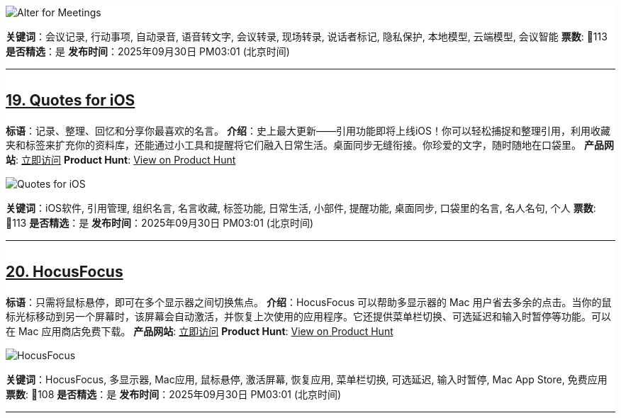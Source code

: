 ![Alter for Meetings]()

**关键词**：会议记录, 行动事项, 自动录音, 语音转文字, 会议转录, 现场转录, 说话者标记, 隐私保护, 本地模型, 云端模型, 会议智能
**票数**: 🔺113
**是否精选**：是
**发布时间**：2025年09月30日 PM03:01 (北京时间)

---

## [19. Quotes for iOS](https://www.producthunt.com/products/quotes-7?utm_campaign=producthunt-api&utm_medium=api-v2&utm_source=Application%3A+daily+ph+%28ID%3A+133301%29)
**标语**：记录、整理、回忆和分享你最喜欢的名言。
**介绍**：史上最大更新——引用功能即将上线iOS！你可以轻松捕捉和整理引用，利用收藏夹和标签来扩充你的资料库，还能通过小工具和提醒将它们融入日常生活。桌面同步无缝衔接。你珍爱的文字，随时随地在口袋里。
**产品网站**: [立即访问](https://www.producthunt.com/r/AEV6OINTABPQ6I?utm_campaign=producthunt-api&utm_medium=api-v2&utm_source=Application%3A+daily+ph+%28ID%3A+133301%29)
**Product Hunt**: [View on Product Hunt](https://www.producthunt.com/products/quotes-7?utm_campaign=producthunt-api&utm_medium=api-v2&utm_source=Application%3A+daily+ph+%28ID%3A+133301%29)

![Quotes for iOS]()

**关键词**：iOS软件, 引用管理, 组织名言, 名言收藏, 标签功能, 日常生活, 小部件, 提醒功能, 桌面同步, 口袋里的名言, 名人名句, 个人
**票数**: 🔺113
**是否精选**：是
**发布时间**：2025年09月30日 PM03:01 (北京时间)

---

## [20. HocusFocus](https://www.producthunt.com/products/hocusfocus-autofocus-multiple-screens?utm_campaign=producthunt-api&utm_medium=api-v2&utm_source=Application%3A+daily+ph+%28ID%3A+133301%29)
**标语**：只需将鼠标悬停，即可在多个显示器之间切换焦点。
**介绍**：HocusFocus 可以帮助多显示器的 Mac 用户省去多余的点击。当你的鼠标光标移动到另一个屏幕时，该屏幕会自动激活，并恢复上次使用的应用程序。它还提供菜单栏切换、可选延迟和输入时暂停等功能。可以在 Mac 应用商店免费下载。
**产品网站**: [立即访问](https://www.producthunt.com/r/XBLPIU6FB7MBSX?utm_campaign=producthunt-api&utm_medium=api-v2&utm_source=Application%3A+daily+ph+%28ID%3A+133301%29)
**Product Hunt**: [View on Product Hunt](https://www.producthunt.com/products/hocusfocus-autofocus-multiple-screens?utm_campaign=producthunt-api&utm_medium=api-v2&utm_source=Application%3A+daily+ph+%28ID%3A+133301%29)

![HocusFocus]()

**关键词**：HocusFocus, 多显示器, Mac应用, 鼠标悬停, 激活屏幕, 恢复应用, 菜单栏切换, 可选延迟, 输入时暂停, Mac App Store, 免费应用
**票数**: 🔺108
**是否精选**：是
**发布时间**：2025年09月30日 PM03:01 (北京时间)

---

